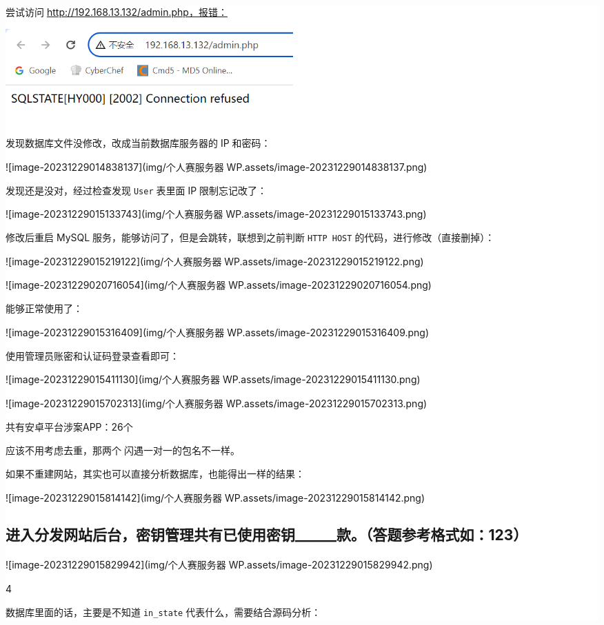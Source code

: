 尝试访问 http://192.168.13.132/admin.php，报错：

<img src="img/个人赛服务器 WP.assets/image-20231229014623744.png" alt="image-20231229014623744" style="zoom:67%;" />

发现数据库文件没修改，改成当前数据库服务器的 IP 和密码：

![image-20231229014838137](img/个人赛服务器 WP.assets/image-20231229014838137.png)

发现还是没对，经过检查发现 `User` 表里面 IP 限制忘记改了：

![image-20231229015133743](img/个人赛服务器 WP.assets/image-20231229015133743.png)

修改后重启 MySQL 服务，能够访问了，但是会跳转，联想到之前判断 `HTTP HOST` 的代码，进行修改（直接删掉）：

![image-20231229015219122](img/个人赛服务器 WP.assets/image-20231229015219122.png)

![image-20231229020716054](img/个人赛服务器 WP.assets/image-20231229020716054.png)

能够正常使用了：

![image-20231229015316409](img/个人赛服务器 WP.assets/image-20231229015316409.png)

使用管理员账密和认证码登录查看即可：

![image-20231229015411130](img/个人赛服务器 WP.assets/image-20231229015411130.png)

![image-20231229015702313](img/个人赛服务器 WP.assets/image-20231229015702313.png)

共有安卓平台涉案APP：26个

应该不用考虑去重，那两个 闪遇一对一的包名不一样。

如果不重建网站，其实也可以直接分析数据库，也能得出一样的结果：

![image-20231229015814142](img/个人赛服务器 WP.assets/image-20231229015814142.png)

## 进入分发网站后台，密钥管理共有已使用密钥______款。（答题参考格式如：123）

![image-20231229015829942](img/个人赛服务器 WP.assets/image-20231229015829942.png)

4

数据库里面的话，主要是不知道 `in_state` 代表什么，需要结合源码分析：
